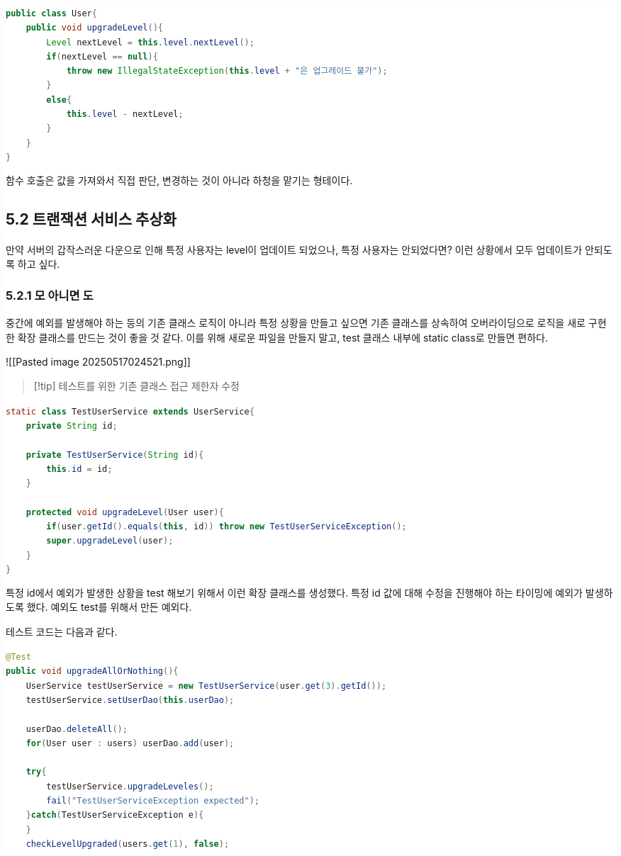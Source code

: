 ```java 
public class User{
	public void upgradeLevel(){
		Level nextLevel = this.level.nextLevel();
		if(nextLevel == null){
			throw new IllegalStateException(this.level + "은 업그레이드 불가");
		}
		else{
			this.level - nextLevel;
		}
	}
}
```


함수 호출은 값을 가져와서 직접 판단, 변경하는 것이 아니라 하청을 맡기는 형테이다. 


## 5.2 트랜잭션 서비스 추상화


만약 서버의 갑작스러운 다운으로 인해 특정 사용자는 level이 업데이트 되었으나, 특정 사용자는 안되었다면? 
이런 상황에서 모두 업데이트가 안되도록 하고 싶다. 

### 5.2.1 모 아니면 도

중간에 예외를 발생해야 하는 등의 기존 클래스 로직이 아니라 특정 상황을 만들고 싶으면 기존 클래스를 상속하여 오버라이딩으로 로직을 새로 구현한 확장 클래스를 만드는 것이 좋을 것 같다. 
이를 위해 새로운 파일을 만들지 말고, test 클래스 내부에 static class로 만들면 편하다. 

![[Pasted image 20250517024521.png]]

>[!tip] 테스트를 위한 기존 클래스 접근 제한자 수정

```java
static class TestUserService extends UserService{
	private String id;
	
	private TestUserService(String id){
		this.id = id;
	}
	
	protected void upgradeLevel(User user){
		if(user.getId().equals(this, id)) throw new TestUserServiceException();
		super.upgradeLevel(user);
	}
}
```

특정 id에서 예외가 발생한 상황을 test 해보기 위해서 이런 확장 클래스를 생성했다. 특정 id 값에 대해 수정을 진행해야 하는 타이밍에 예외가 발생하도록 했다. 예외도 test를 위해서 만든 예외다. 

테스트 코드는 다음과 같다. 
```java
@Test
public void upgradeAllOrNothing(){
	UserService testUserService = new TestUserService(user.get(3).getId());
	testUserService.setUserDao(this.userDao);
	
	userDao.deleteAll();
	for(User user : users) userDao.add(user);
	
	try{
		testUserService.upgradeLeveles();
		fail("TestUserServiceException expected");
	}catch(TestUserServiceException e){
	}
	checkLevelUpgraded(users.get(1), false);
```